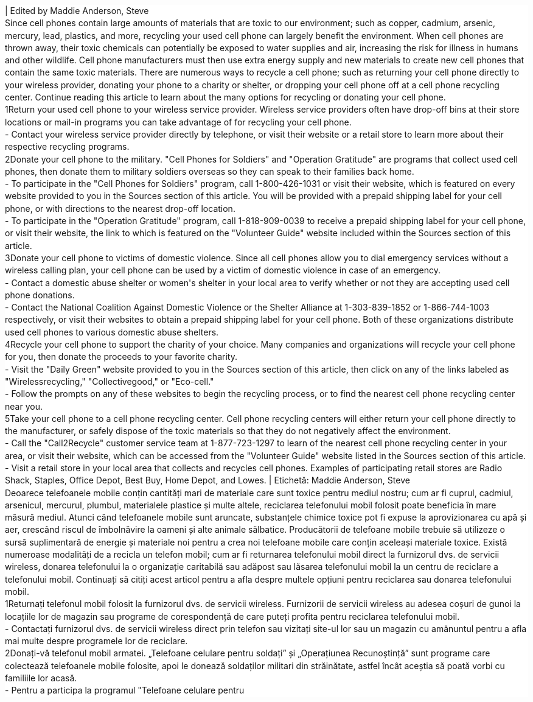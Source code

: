 | Edited by Maddie Anderson, Steve<br/>Since cell phones contain large amounts of materials that are toxic to our environment; such as copper, cadmium, arsenic, mercury, lead, plastics, and more, recycling your used cell phone can largely benefit the environment. When cell phones are thrown away, their toxic chemicals can potentially be exposed to water supplies and air, increasing the risk for illness in humans and other wildlife. Cell phone manufacturers must then use extra energy supply and new materials to create new cell phones that contain the same toxic materials. There are numerous ways to recycle a cell phone; such as returning your cell phone directly to your wireless provider, donating your phone to a charity or shelter, or dropping your cell phone off at a cell phone recycling center. Continue reading this article to learn about the many options for recycling or donating your cell phone.<br/>1Return your used cell phone to your wireless service provider. Wireless service providers often have drop-off bins at their store locations or mail-in programs you can take advantage of for recycling your cell phone.<br/>- Contact your wireless service provider directly by telephone, or visit their website or a retail store to learn more about their respective recycling programs.<br/>2Donate your cell phone to the military. "Cell Phones for Soldiers" and "Operation Gratitude" are programs that collect used cell phones, then donate them to military soldiers overseas so they can speak to their families back home.<br/>- To participate in the "Cell Phones for Soldiers" program, call 1-800-426-1031 or visit their website, which is featured on every website provided to you in the Sources section of this article. You will be provided with a prepaid shipping label for your cell phone, or with directions to the nearest drop-off location.<br/>- To participate in the "Operation Gratitude" program, call 1-818-909-0039 to receive a prepaid shipping label for your cell phone, or visit their website, the link to which is featured on the "Volunteer Guide" website included within the Sources section of this article.<br/>3Donate your cell phone to victims of domestic violence. Since all cell phones allow you to dial emergency services without a wireless calling plan, your cell phone can be used by a victim of domestic violence in case of an emergency.<br/>- Contact a domestic abuse shelter or women's shelter in your local area to verify whether or not they are accepting used cell phone donations.<br/>- Contact the National Coalition Against Domestic Violence or the Shelter Alliance at 1-303-839-1852 or 1-866-744-1003 respectively, or visit their websites to obtain a prepaid shipping label for your cell phone. Both of these organizations distribute used cell phones to various domestic abuse shelters.<br/>4Recycle your cell phone to support the charity of your choice. Many companies and organizations will recycle your cell phone for you, then donate the proceeds to your favorite charity.<br/>- Visit the "Daily Green" website provided to you in the Sources section of this article, then click on any of the links labeled as "Wirelessrecycling," "Collectivegood," or "Eco-cell."<br/>- Follow the prompts on any of these websites to begin the recycling process, or to find the nearest cell phone recycling center near you.<br/>5Take your cell phone to a cell phone recycling center. Cell phone recycling centers will either return your cell phone directly to the manufacturer, or safely dispose of the toxic materials so that they do not negatively affect the environment.<br/>- Call the "Call2Recycle" customer service team at 1-877-723-1297 to learn of the nearest cell phone recycling center in your area, or visit their website, which can be accessed from the "Volunteer Guide" website listed in the Sources section of this article.<br/>- Visit a retail store in your local area that collects and recycles cell phones. Examples of participating retail stores are Radio Shack, Staples, Office Depot, Best Buy, Home Depot, and Lowes. | Etichetă: Maddie Anderson, Steve<br/>Deoarece telefoanele mobile conțin cantități mari de materiale care sunt toxice pentru mediul nostru; cum ar fi cuprul, cadmiul, arsenicul, mercurul, plumbul, materialele plastice și multe altele, reciclarea telefonului mobil folosit poate beneficia în mare măsură mediul. Atunci când telefoanele mobile sunt aruncate, substanțele chimice toxice pot fi expuse la aprovizionarea cu apă și aer, crescând riscul de îmbolnăvire la oameni și alte animale sălbatice. Producătorii de telefoane mobile trebuie să utilizeze o sursă suplimentară de energie și materiale noi pentru a crea noi telefoane mobile care conțin aceleași materiale toxice. Există numeroase modalități de a recicla un telefon mobil; cum ar fi returnarea telefonului mobil direct la furnizorul dvs. de servicii wireless, donarea telefonului la o organizație caritabilă sau adăpost sau lăsarea telefonului mobil la un centru de reciclare a telefonului mobil. Continuați să citiți acest articol pentru a afla despre multele opțiuni pentru reciclarea sau donarea telefonului mobil.<br/>1Returnați telefonul mobil folosit la furnizorul dvs. de servicii wireless. Furnizorii de servicii wireless au adesea coșuri de gunoi la locațiile lor de magazin sau programe de corespondență de care puteți profita pentru reciclarea telefonului mobil.<br/>- Contactați furnizorul dvs. de servicii wireless direct prin telefon sau vizitați site-ul lor sau un magazin cu amănuntul pentru a afla mai multe despre programele lor de reciclare.<br/>2Donați-vă telefonul mobil armatei. „Telefoane celulare pentru soldați” și „Operațiunea Recunoștință” sunt programe care colectează telefoanele mobile folosite, apoi le donează soldaților militari din străinătate, astfel încât aceștia să poată vorbi cu familiile lor acasă.<br/>- Pentru a participa la programul "Telefoane celulare pentru